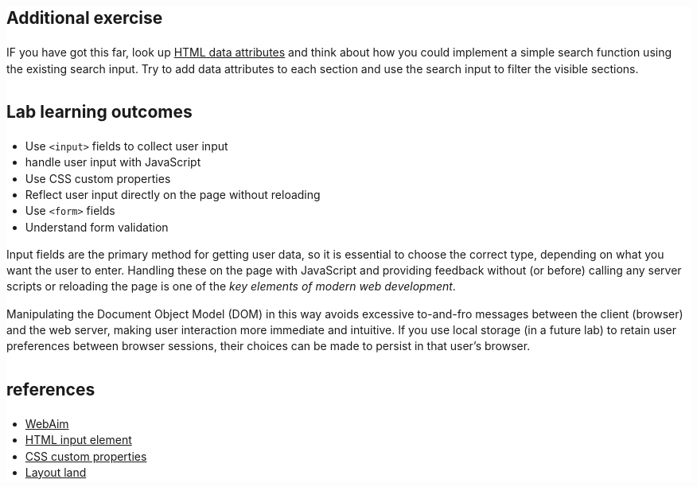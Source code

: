 ## Additional exercise

IF you have got this far, look up [HTML data attributes](https://developer.mozilla.org/en-US/docs/Learn/HTML/Howto/Use_data_attributes) and think about how you could implement a simple search function using the existing search input.
Try to add data attributes to each section and use the search input to filter the visible sections.

## Lab learning outcomes

- Use `<input>` fields to collect user input
- handle user input with JavaScript
- Use CSS custom properties
- Reflect user input directly on the page without reloading
- Use `<form>` fields
- Understand form validation

Input fields are the primary method for getting user data, so it is essential to choose the correct type, depending on what you want the user to enter. Handling these on the page with JavaScript and providing feedback without (or before) calling any server scripts or reloading the page is one of the *key elements of modern web development*.

Manipulating the Document Object Model (DOM) in this way avoids excessive to-and-fro messages between the client (browser) and the web server, making user interaction more immediate and intuitive. If you use local storage (in a future lab) to retain user preferences between browser sessions, their choices can be made to persist in that user’s browser.

## references

 - [WebAim](https://webaim.org/techniques/forms/controls)
 - [HTML input element](https://developer.mozilla.org/en-US/docs/Web/HTML/Element/input)
 - [CSS custom properties](https://developer.mozilla.org/en-US/docs/Web/CSS/--*)
 - [Layout land](https://www.youtube.com/channel/UC7TizprGknbDalbHplROtag)
